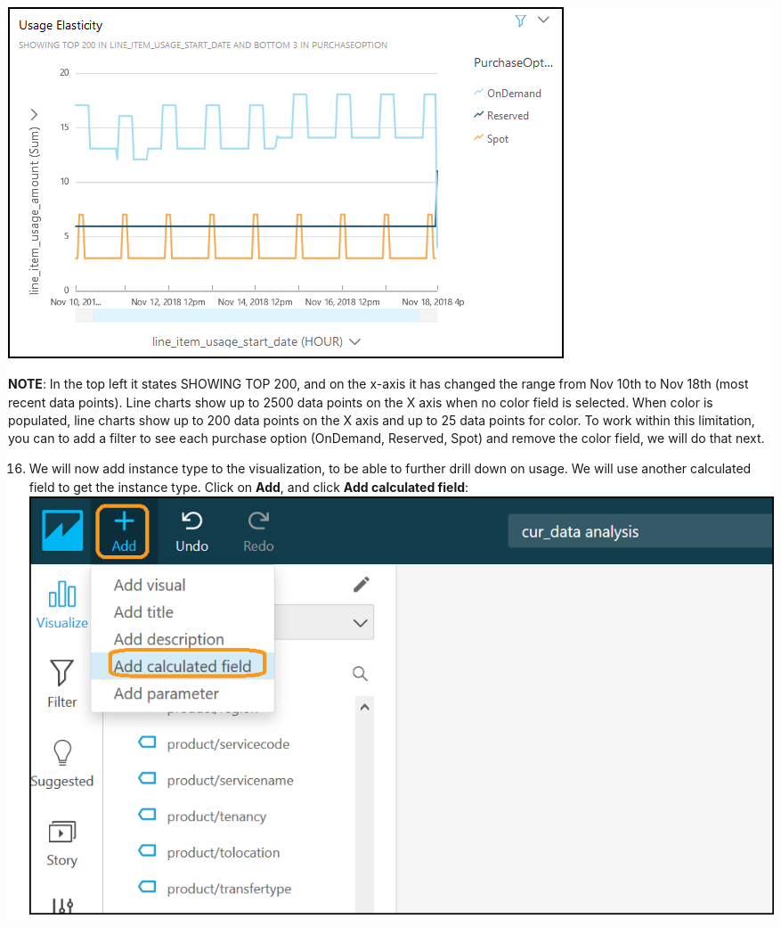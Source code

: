 ![Images/AWSQuicksight42.png](Images/AWSQuicksight42.png)

**NOTE**: In the top left it states SHOWING TOP 200, and on the x-axis it has changed the range from Nov 10th to Nov 18th (most recent data points).
Line charts show up to 2500 data points on the X axis when no color field is selected. When color is populated, line charts show up to 200 data points on the X axis and up to 25 data points for color.
To work within this limitation, you can to add a filter to see each purchase option (OnDemand, Reserved, Spot) and remove the color field, we will do that next.

16. We will now add instance type to the visualization, to be able to further drill down on usage. We will use another calculated field to get the instance type. Click on **Add**, and click **Add calculated field**:
![Images/AWSQuicksight43.png](Images/AWSQuicksight43.png)
